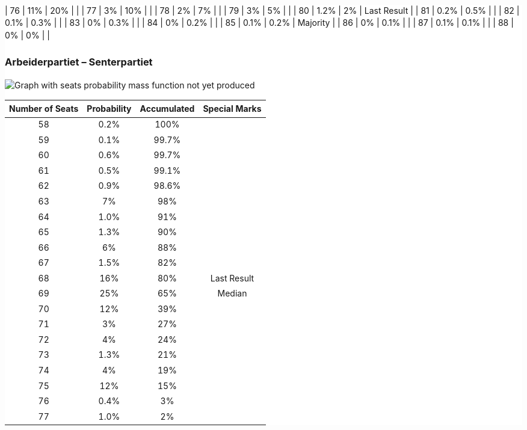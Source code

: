 | 76 | 11% | 20% |  |
| 77 | 3% | 10% |  |
| 78 | 2% | 7% |  |
| 79 | 3% | 5% |  |
| 80 | 1.2% | 2% | Last Result |
| 81 | 0.2% | 0.5% |  |
| 82 | 0.1% | 0.3% |  |
| 83 | 0% | 0.3% |  |
| 84 | 0% | 0.2% |  |
| 85 | 0.1% | 0.2% | Majority |
| 86 | 0% | 0.1% |  |
| 87 | 0.1% | 0.1% |  |
| 88 | 0% | 0% |  |

### Arbeiderpartiet – Senterpartiet

![Graph with seats probability mass function not yet produced](2018-12-10-OpinionPerduco-coalitions-seats-pmf-ap–sp.png "Seats Probability Mass Function")

| Number of Seats | Probability | Accumulated | Special Marks |
|:---------------:|:-----------:|:-----------:|:-------------:|
| 58 | 0.2% | 100% |  |
| 59 | 0.1% | 99.7% |  |
| 60 | 0.6% | 99.7% |  |
| 61 | 0.5% | 99.1% |  |
| 62 | 0.9% | 98.6% |  |
| 63 | 7% | 98% |  |
| 64 | 1.0% | 91% |  |
| 65 | 1.3% | 90% |  |
| 66 | 6% | 88% |  |
| 67 | 1.5% | 82% |  |
| 68 | 16% | 80% | Last Result |
| 69 | 25% | 65% | Median |
| 70 | 12% | 39% |  |
| 71 | 3% | 27% |  |
| 72 | 4% | 24% |  |
| 73 | 1.3% | 21% |  |
| 74 | 4% | 19% |  |
| 75 | 12% | 15% |  |
| 76 | 0.4% | 3% |  |
| 77 | 1.0% | 2% |  |